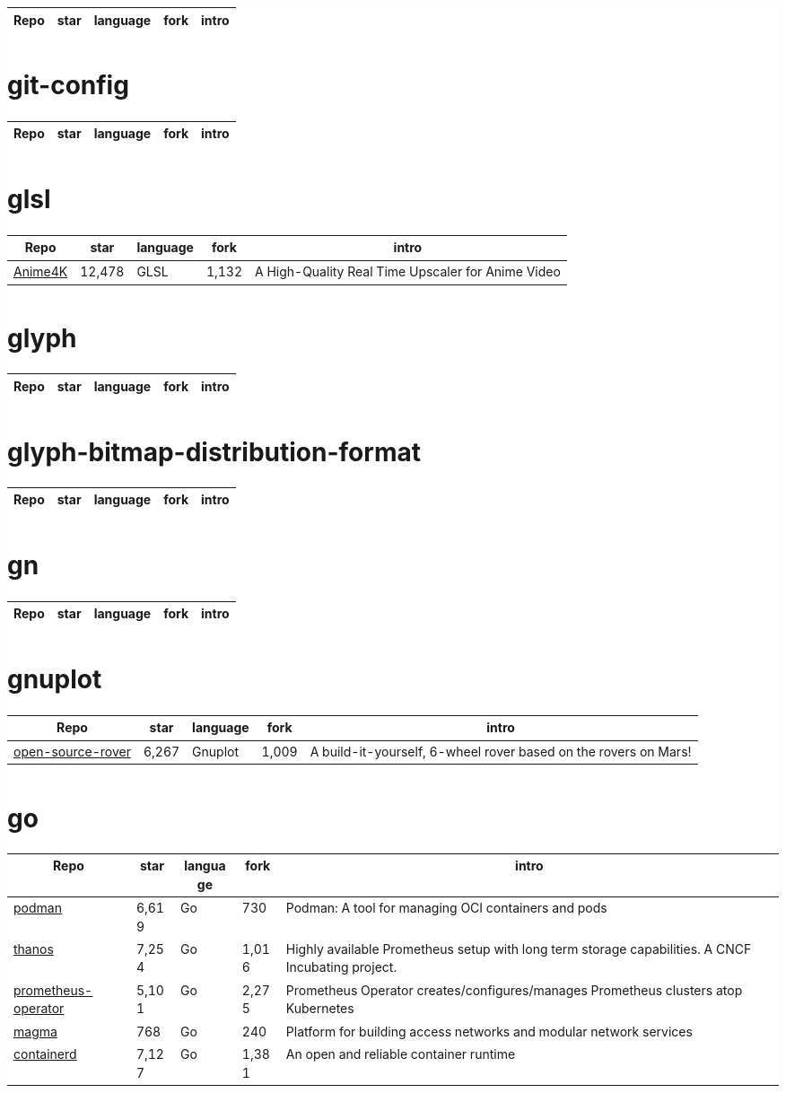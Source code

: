 Repo|star|language|fork|intro
-|-|-|-|-



# git-config

Repo|star|language|fork|intro
-|-|-|-|-



# glsl

Repo|star|language|fork|intro
-|-|-|-|-
[Anime4K](https://github.com/bloc97/Anime4K)|12,478|GLSL|1,132|A High-Quality Real Time Upscaler for Anime Video


# glyph

Repo|star|language|fork|intro
-|-|-|-|-



# glyph-bitmap-distribution-format

Repo|star|language|fork|intro
-|-|-|-|-



# gn

Repo|star|language|fork|intro
-|-|-|-|-



# gnuplot

Repo|star|language|fork|intro
-|-|-|-|-
[open-source-rover](https://github.com/nasa-jpl/open-source-rover)|6,267|Gnuplot|1,009|A build-it-yourself, 6-wheel rover based on the rovers on Mars!


# go

Repo|star|language|fork|intro
-|-|-|-|-
[podman](https://github.com/containers/podman)|6,619|Go|730|Podman: A tool for managing OCI containers and pods
[thanos](https://github.com/thanos-io/thanos)|7,254|Go|1,016|Highly available Prometheus setup with long term storage capabilities. A CNCF Incubating project.
[prometheus-operator](https://github.com/prometheus-operator/prometheus-operator)|5,101|Go|2,275|Prometheus Operator creates/configures/manages Prometheus clusters atop Kubernetes
[magma](https://github.com/magma/magma)|768|Go|240|Platform for building access networks and modular network services
[containerd](https://github.com/containerd/containerd)|7,127|Go|1,381|An open and reliable container runtime